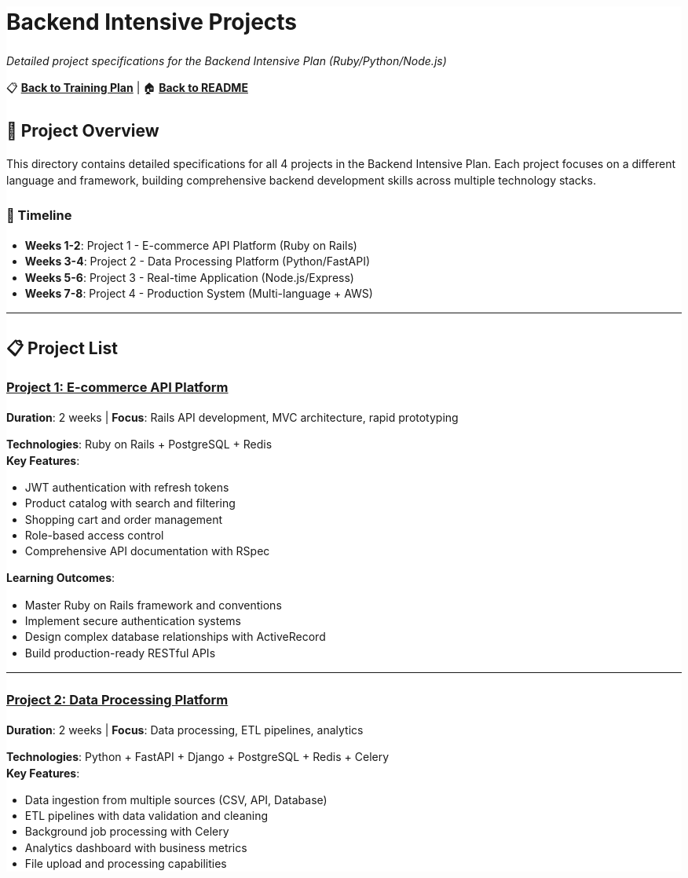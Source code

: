 # Backend Intensive Projects
*Detailed project specifications for the Backend Intensive Plan (Ruby/Python/Node.js)*

📋 **[Back to Training Plan](../../Intensive_Plans/Training_Plan_Backend_Intensive.md)** | 🏠 **[Back to README](../../README.md)**

## 🎯 Project Overview

This directory contains detailed specifications for all 4 projects in the Backend Intensive Plan. Each project focuses on a different language and framework, building comprehensive backend development skills across multiple technology stacks.

### 📅 Timeline
- **Weeks 1-2**: Project 1 - E-commerce API Platform (Ruby on Rails)
- **Weeks 3-4**: Project 2 - Data Processing Platform (Python/FastAPI)  
- **Weeks 5-6**: Project 3 - Real-time Application (Node.js/Express)
- **Weeks 7-8**: Project 4 - Production System (Multi-language + AWS)

---

## 📋 Project List

### [Project 1: E-commerce API Platform](./Project_1_E_Commerce_API.md)
**Duration**: 2 weeks | **Focus**: Rails API development, MVC architecture, rapid prototyping

**Technologies**: Ruby on Rails + PostgreSQL + Redis  
**Key Features**:
- JWT authentication with refresh tokens
- Product catalog with search and filtering
- Shopping cart and order management
- Role-based access control
- Comprehensive API documentation with RSpec

**Learning Outcomes**:
- Master Ruby on Rails framework and conventions
- Implement secure authentication systems
- Design complex database relationships with ActiveRecord
- Build production-ready RESTful APIs

---

### [Project 2: Data Processing Platform](./Project_2_Data_Processing_Platform.md)
**Duration**: 2 weeks | **Focus**: Data processing, ETL pipelines, analytics

**Technologies**: Python + FastAPI + Django + PostgreSQL + Redis + Celery  
**Key Features**:
- Data ingestion from multiple sources (CSV, API, Database)
- ETL pipelines with data validation and cleaning
- Background job processing with Celery
- Analytics dashboard with business metrics
- File upload and processing capabilities
